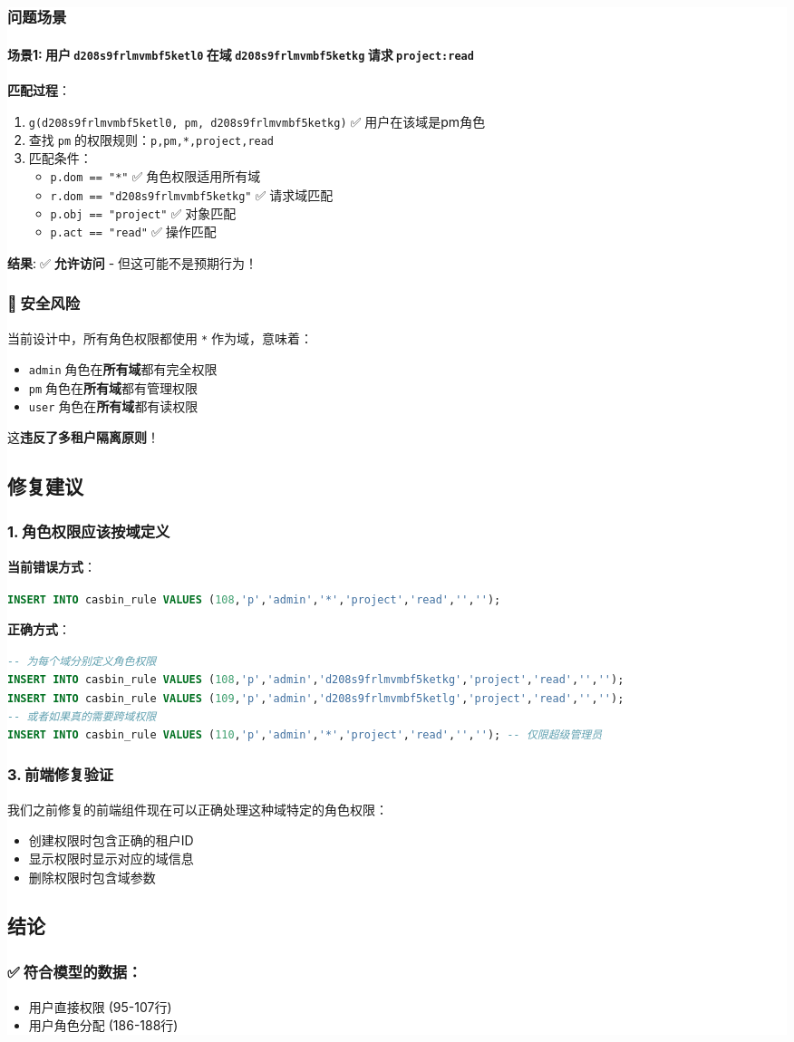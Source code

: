 ### 问题场景

#### 场景1: 用户 `d208s9frlmvmbf5ketl0` 在域 `d208s9frlmvmbf5ketkg` 请求 `project:read`

**匹配过程**：
1. `g(d208s9frlmvmbf5ketl0, pm, d208s9frlmvmbf5ketkg)` ✅ 用户在该域是pm角色
2. 查找 `pm` 的权限规则：`p,pm,*,project,read`
3. 匹配条件：
   - `p.dom == "*"` ✅ 角色权限适用所有域
   - `r.dom == "d208s9frlmvmbf5ketkg"` ✅ 请求域匹配
   - `p.obj == "project"` ✅ 对象匹配
   - `p.act == "read"` ✅ 操作匹配

**结果**: ✅ **允许访问** - 但这可能不是预期行为！

### 🚨 安全风险

当前设计中，所有角色权限都使用 `*` 作为域，意味着：
- `admin` 角色在**所有域**都有完全权限
- `pm` 角色在**所有域**都有管理权限  
- `user` 角色在**所有域**都有读权限

这**违反了多租户隔离原则**！

## 修复建议

### 1. 角色权限应该按域定义

**当前错误方式**：
```sql
INSERT INTO casbin_rule VALUES (108,'p','admin','*','project','read','','');
```

**正确方式**：
```sql
-- 为每个域分别定义角色权限
INSERT INTO casbin_rule VALUES (108,'p','admin','d208s9frlmvmbf5ketkg','project','read','','');
INSERT INTO casbin_rule VALUES (109,'p','admin','d208s9frlmvmbf5ketlg','project','read','','');
-- 或者如果真的需要跨域权限
INSERT INTO casbin_rule VALUES (110,'p','admin','*','project','read','',''); -- 仅限超级管理员
```

### 3. 前端修复验证

我们之前修复的前端组件现在可以正确处理这种域特定的角色权限：
- 创建权限时包含正确的租户ID
- 显示权限时显示对应的域信息
- 删除权限时包含域参数

## 结论

### ✅ 符合模型的数据：
- 用户直接权限 (95-107行)
- 用户角色分配 (186-188行)
